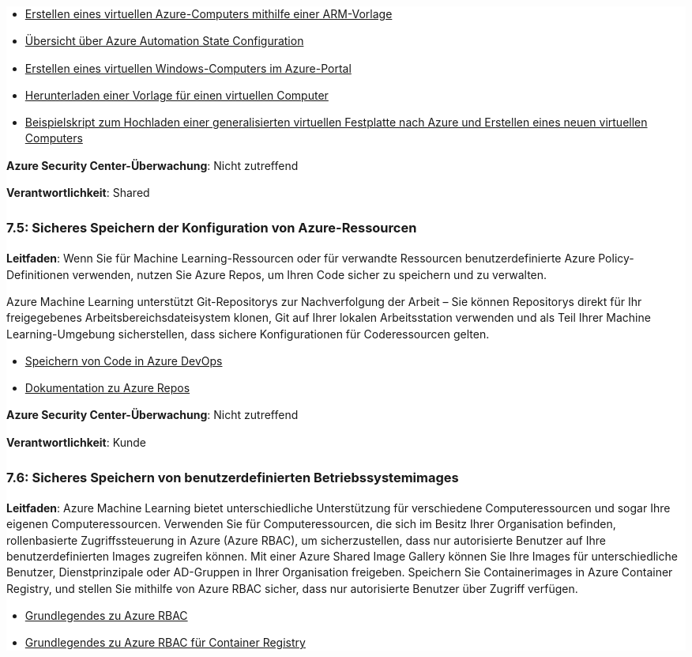 - [Erstellen eines virtuellen Azure-Computers mithilfe einer ARM-Vorlage](../virtual-machines/windows/ps-template.md)

- [Übersicht über Azure Automation State Configuration](../automation/automation-dsc-overview.md)

- [Erstellen eines virtuellen Windows-Computers im Azure-Portal](../virtual-machines/windows/quick-create-portal.md)

- [Herunterladen einer Vorlage für einen virtuellen Computer](../virtual-machines/windows/download-template.md)

- [Beispielskript zum Hochladen einer generalisierten virtuellen Festplatte nach Azure und Erstellen eines neuen virtuellen Computers](../virtual-machines/scripts/virtual-machines-windows-powershell-upload-generalized-script.md)

**Azure Security Center-Überwachung**: Nicht zutreffend

**Verantwortlichkeit**: Shared

### <a name="75-securely-store-configuration-of-azure-resources"></a>7.5: Sicheres Speichern der Konfiguration von Azure-Ressourcen

**Leitfaden**: Wenn Sie für Machine Learning-Ressourcen oder für verwandte Ressourcen benutzerdefinierte Azure Policy-Definitionen verwenden, nutzen Sie Azure Repos, um Ihren Code sicher zu speichern und zu verwalten.

Azure Machine Learning unterstützt Git-Repositorys zur Nachverfolgung der Arbeit – Sie können Repositorys direkt für Ihr freigegebenes Arbeitsbereichsdateisystem klonen, Git auf Ihrer lokalen Arbeitsstation verwenden und als Teil Ihrer Machine Learning-Umgebung sicherstellen, dass sichere Konfigurationen für Coderessourcen gelten.

- [Speichern von Code in Azure DevOps](/azure/devops/repos/git/gitworkflow?view=azure-devops)

- [Dokumentation zu Azure Repos](/azure/devops/repos/index?view=azure-devops)

**Azure Security Center-Überwachung**: Nicht zutreffend

**Verantwortlichkeit**: Kunde

### <a name="76-securely-store-custom-operating-system-images"></a>7.6: Sicheres Speichern von benutzerdefinierten Betriebssystemimages

**Leitfaden**: Azure Machine Learning bietet unterschiedliche Unterstützung für verschiedene Computeressourcen und sogar Ihre eigenen Computeressourcen. Verwenden Sie für Computeressourcen, die sich im Besitz Ihrer Organisation befinden, rollenbasierte Zugriffssteuerung in Azure (Azure RBAC), um sicherzustellen, dass nur autorisierte Benutzer auf Ihre benutzerdefinierten Images zugreifen können. Mit einer Azure Shared Image Gallery können Sie Ihre Images für unterschiedliche Benutzer, Dienstprinzipale oder AD-Gruppen in Ihrer Organisation freigeben. Speichern Sie Containerimages in Azure Container Registry, und stellen Sie mithilfe von Azure RBAC sicher, dass nur autorisierte Benutzer über Zugriff verfügen.

- [Grundlegendes zu Azure RBAC](../role-based-access-control/rbac-and-directory-admin-roles.md)

- [Grundlegendes zu Azure RBAC für Container Registry](../container-registry/container-registry-roles.md)
